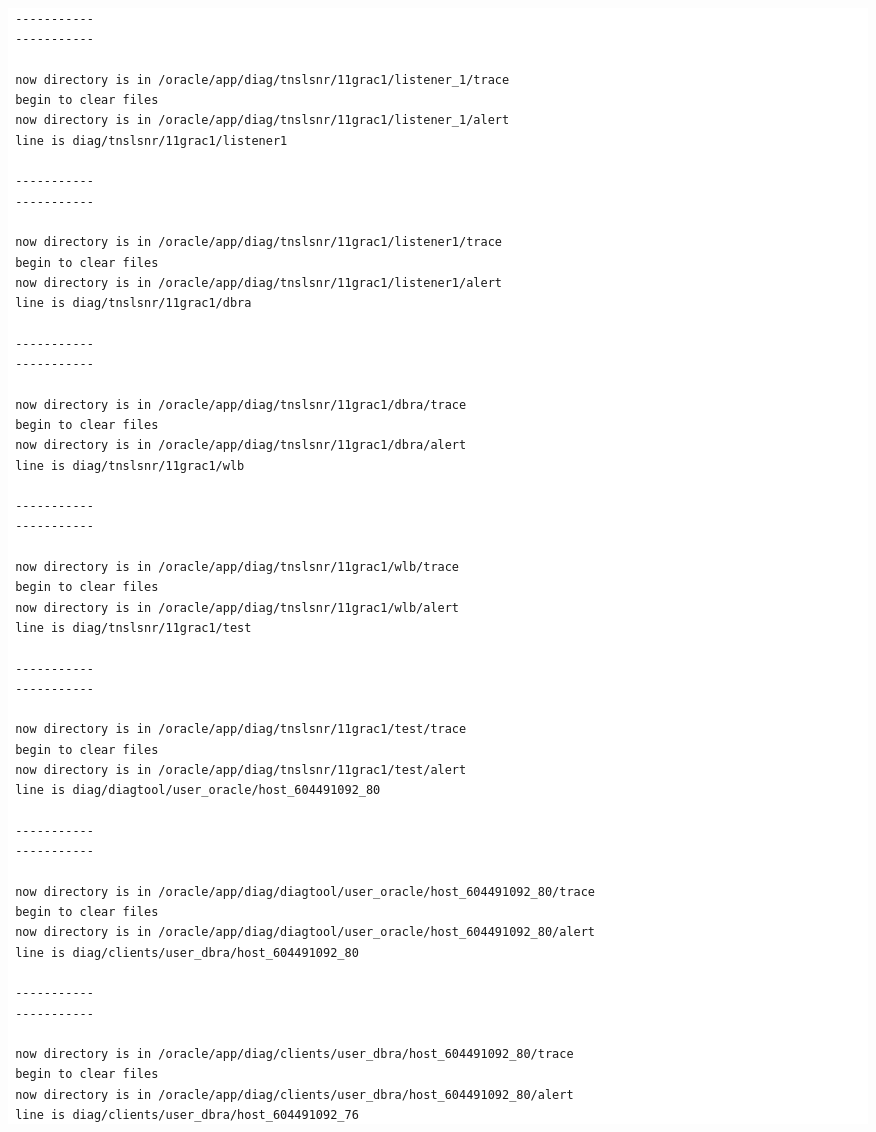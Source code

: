      -----------
     -----------

     now directory is in /oracle/app/diag/tnslsnr/11grac1/listener_1/trace
     begin to clear files
     now directory is in /oracle/app/diag/tnslsnr/11grac1/listener_1/alert
     line is diag/tnslsnr/11grac1/listener1

     -----------
     -----------

     now directory is in /oracle/app/diag/tnslsnr/11grac1/listener1/trace
     begin to clear files
     now directory is in /oracle/app/diag/tnslsnr/11grac1/listener1/alert
     line is diag/tnslsnr/11grac1/dbra

     -----------
     -----------

     now directory is in /oracle/app/diag/tnslsnr/11grac1/dbra/trace
     begin to clear files
     now directory is in /oracle/app/diag/tnslsnr/11grac1/dbra/alert
     line is diag/tnslsnr/11grac1/wlb

     -----------
     -----------

     now directory is in /oracle/app/diag/tnslsnr/11grac1/wlb/trace
     begin to clear files
     now directory is in /oracle/app/diag/tnslsnr/11grac1/wlb/alert
     line is diag/tnslsnr/11grac1/test

     -----------
     -----------

     now directory is in /oracle/app/diag/tnslsnr/11grac1/test/trace
     begin to clear files
     now directory is in /oracle/app/diag/tnslsnr/11grac1/test/alert
     line is diag/diagtool/user_oracle/host_604491092_80

     -----------
     -----------

     now directory is in /oracle/app/diag/diagtool/user_oracle/host_604491092_80/trace
     begin to clear files
     now directory is in /oracle/app/diag/diagtool/user_oracle/host_604491092_80/alert
     line is diag/clients/user_dbra/host_604491092_80

     -----------
     -----------

     now directory is in /oracle/app/diag/clients/user_dbra/host_604491092_80/trace
     begin to clear files
     now directory is in /oracle/app/diag/clients/user_dbra/host_604491092_80/alert
     line is diag/clients/user_dbra/host_604491092_76

